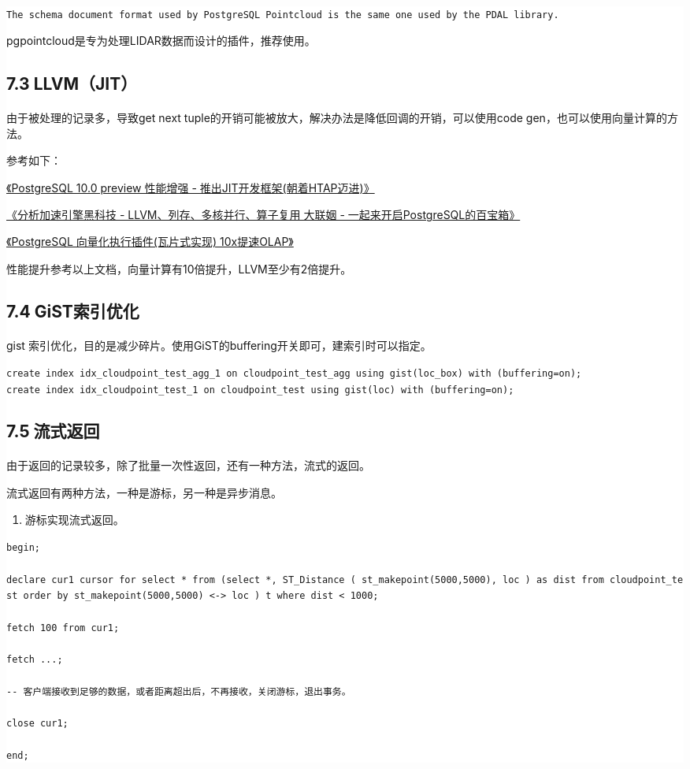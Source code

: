 ```plsql
The schema document format used by PostgreSQL Pointcloud is the same one used by the PDAL library.  
```

pgpointcloud是专为处理LIDAR数据而设计的插件，推荐使用。

## 7.3 LLVM（JIT）

由于被处理的记录多，导致get next tuple的开销可能被放大，解决办法是降低回调的开销，可以使用code gen，也可以使用向量计算的方法。

参考如下：

[《PostgreSQL 10.0 preview 性能增强 - 推出JIT开发框架(朝着HTAP迈进)》](https://github.com/digoal/blog/blob/master/201703/20170330_02.md)

[《分析加速引擎黑科技 - LLVM、列存、多核并行、算子复用 大联姻 - 一起来开启PostgreSQL的百宝箱》](https://github.com/digoal/blog/blob/master/201612/20161216_01.md)

[《PostgreSQL 向量化执行插件(瓦片式实现) 10x提速OLAP》](https://github.com/digoal/blog/blob/master/201702/20170225_01.md)

性能提升参考以上文档，向量计算有10倍提升，LLVM至少有2倍提升。

## 7.4 GiST索引优化

gist 索引优化，目的是减少碎片。使用GiST的buffering开关即可，建索引时可以指定。

```plsql
create index idx_cloudpoint_test_agg_1 on cloudpoint_test_agg using gist(loc_box) with (buffering=on);  
create index idx_cloudpoint_test_1 on cloudpoint_test using gist(loc) with (buffering=on);  
```

## 7.5 流式返回

由于返回的记录较多，除了批量一次性返回，还有一种方法，流式的返回。

流式返回有两种方法，一种是游标，另一种是异步消息。

1. 游标实现流式返回。

```plsql
begin;  
  
declare cur1 cursor for select * from (select *, ST_Distance ( st_makepoint(5000,5000), loc ) as dist from cloudpoint_test order by st_makepoint(5000,5000) <-> loc ) t where dist < 1000;  
  
fetch 100 from cur1;  
  
fetch ...;  
  
-- 客户端接收到足够的数据，或者距离超出后，不再接收，关闭游标，退出事务。  
  
close cur1;  
  
end;  
```
